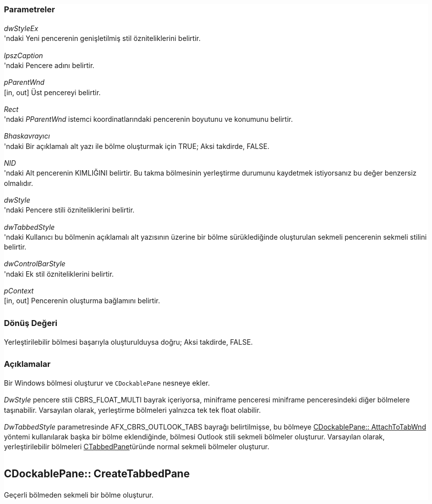 ### <a name="parameters"></a>Parametreler

*dwStyleEx*<br/>
'ndaki Yeni pencerenin genişletilmiş stil özniteliklerini belirtir.

*lpszCaption*<br/>
'ndaki Pencere adını belirtir.

*pParentWnd*<br/>
[in, out] Üst pencereyi belirtir.

*Rect*<br/>
'ndaki *PParentWnd* istemci koordinatlarındaki pencerenin boyutunu ve konumunu belirtir.

*Bhaskavrayıcı*<br/>
'ndaki Bir açıklamalı alt yazı ile bölme oluşturmak için TRUE; Aksi takdirde, FALSE.

*NID*<br/>
'ndaki Alt pencerenin KIMLIĞINI belirtir. Bu takma bölmesinin yerleştirme durumunu kaydetmek istiyorsanız bu değer benzersiz olmalıdır.

*dwStyle*<br/>
'ndaki Pencere stili özniteliklerini belirtir.

*dwTabbedStyle*<br/>
'ndaki Kullanıcı bu bölmenin açıklamalı alt yazısının üzerine bir bölme sürüklediğinde oluşturulan sekmeli pencerenin sekmeli stilini belirtir.

*dwControlBarStyle*<br/>
'ndaki Ek stil özniteliklerini belirtir.

*pContext*<br/>
[in, out] Pencerenin oluşturma bağlamını belirtir.

### <a name="return-value"></a>Dönüş Değeri

Yerleştirilebilir bölmesi başarıyla oluşturulduysa doğru; Aksi takdirde, FALSE.

### <a name="remarks"></a>Açıklamalar

Bir Windows bölmesi oluşturur ve `CDockablePane` nesneye ekler.

*DwStyle* pencere stili CBRS_FLOAT_MULTI bayrak içeriyorsa, miniframe penceresi miniframe penceresindeki diğer bölmelere taşınabilir. Varsayılan olarak, yerleştirme bölmeleri yalnızca tek tek float olabilir.

*DwTabbedStyle* parametresinde AFX_CBRS_OUTLOOK_TABS bayrağı belirtilmişse, bu bölmeye [CDockablePane:: AttachToTabWnd](#attachtotabwnd) yöntemi kullanılarak başka bir bölme eklendiğinde, bölmesi Outlook stili sekmeli bölmeler oluşturur. Varsayılan olarak, yerleştirilebilir bölmeleri [CTabbedPane](../../mfc/reference/ctabbedpane-class.md)türünde normal sekmeli bölmeler oluşturur.

## <a name="cdockablepanecreatetabbedpane"></a><a name="createtabbedpane"></a> CDockablePane:: CreateTabbedPane

Geçerli bölmeden sekmeli bir bölme oluşturur.
